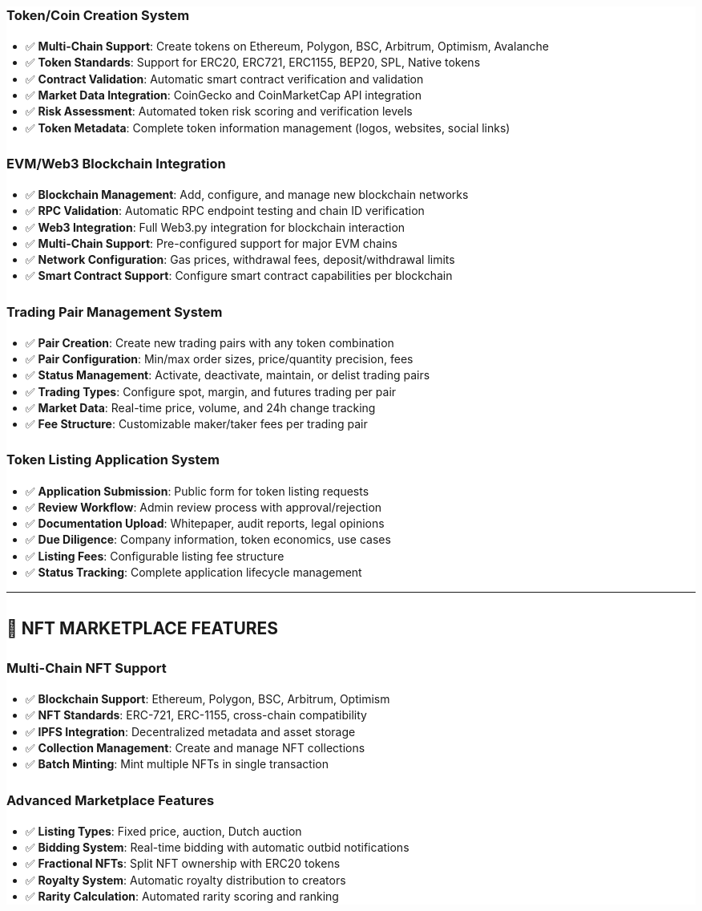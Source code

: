 ### **Token/Coin Creation System**

- ✅ **Multi-Chain Support**: Create tokens on Ethereum, Polygon, BSC, Arbitrum, Optimism, Avalanche
- ✅ **Token Standards**: Support for ERC20, ERC721, ERC1155, BEP20, SPL, Native tokens
- ✅ **Contract Validation**: Automatic smart contract verification and validation
- ✅ **Market Data Integration**: CoinGecko and CoinMarketCap API integration
- ✅ **Risk Assessment**: Automated token risk scoring and verification levels
- ✅ **Token Metadata**: Complete token information management (logos, websites, social links)

### **EVM/Web3 Blockchain Integration**

- ✅ **Blockchain Management**: Add, configure, and manage new blockchain networks
- ✅ **RPC Validation**: Automatic RPC endpoint testing and chain ID verification
- ✅ **Web3 Integration**: Full Web3.py integration for blockchain interaction
- ✅ **Multi-Chain Support**: Pre-configured support for major EVM chains
- ✅ **Network Configuration**: Gas prices, withdrawal fees, deposit/withdrawal limits
- ✅ **Smart Contract Support**: Configure smart contract capabilities per blockchain

### **Trading Pair Management System**

- ✅ **Pair Creation**: Create new trading pairs with any token combination
- ✅ **Pair Configuration**: Min/max order sizes, price/quantity precision, fees
- ✅ **Status Management**: Activate, deactivate, maintain, or delist trading pairs
- ✅ **Trading Types**: Configure spot, margin, and futures trading per pair
- ✅ **Market Data**: Real-time price, volume, and 24h change tracking
- ✅ **Fee Structure**: Customizable maker/taker fees per trading pair

### **Token Listing Application System**

- ✅ **Application Submission**: Public form for token listing requests
- ✅ **Review Workflow**: Admin review process with approval/rejection
- ✅ **Documentation Upload**: Whitepaper, audit reports, legal opinions
- ✅ **Due Diligence**: Company information, token economics, use cases
- ✅ **Listing Fees**: Configurable listing fee structure
- ✅ **Status Tracking**: Complete application lifecycle management

---

## 🎨 **NFT MARKETPLACE FEATURES**

### **Multi-Chain NFT Support**

- ✅ **Blockchain Support**: Ethereum, Polygon, BSC, Arbitrum, Optimism
- ✅ **NFT Standards**: ERC-721, ERC-1155, cross-chain compatibility
- ✅ **IPFS Integration**: Decentralized metadata and asset storage
- ✅ **Collection Management**: Create and manage NFT collections
- ✅ **Batch Minting**: Mint multiple NFTs in single transaction

### **Advanced Marketplace Features**

- ✅ **Listing Types**: Fixed price, auction, Dutch auction
- ✅ **Bidding System**: Real-time bidding with automatic outbid notifications
- ✅ **Fractional NFTs**: Split NFT ownership with ERC20 tokens
- ✅ **Royalty System**: Automatic royalty distribution to creators
- ✅ **Rarity Calculation**: Automated rarity scoring and ranking
